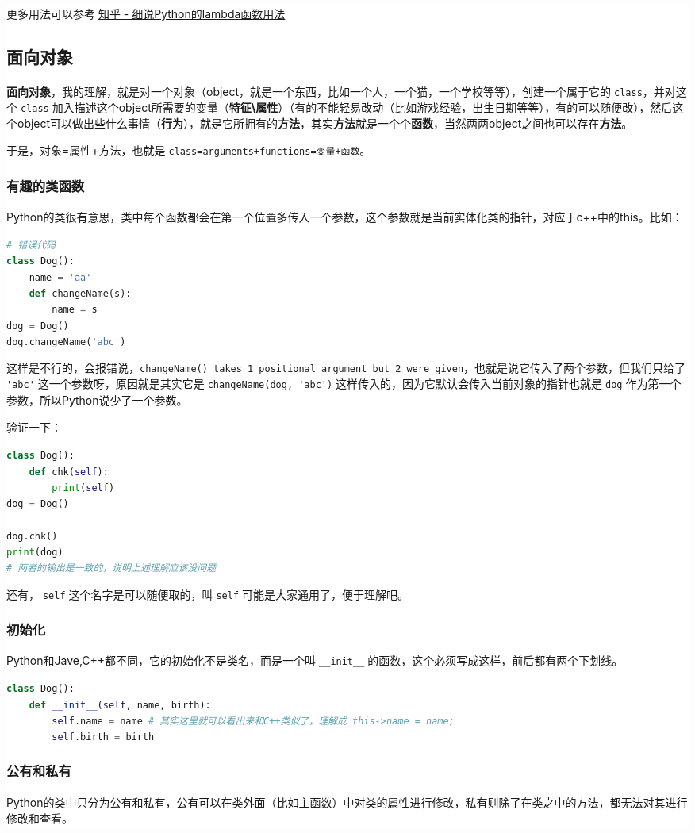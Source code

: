 更多用法可以参考 [知乎 - 细说Python的lambda函数用法](https://zhuanlan.zhihu.com/p/80960485)

## 面向对象

**面向对象**，我的理解，就是对一个对象（object，就是一个东西，比如一个人，一个猫，一个学校等等），创建一个属于它的 `class`，并对这个 `class` 加入描述这个object所需要的变量（**特征\属性**）（有的不能轻易改动（比如游戏经验，出生日期等等），有的可以随便改），然后这个object可以做出些什么事情（**行为**），就是它所拥有的**方法**，其实**方法**就是一个个**函数**，当然两两object之间也可以存在**方法**。

于是，对象=属性+方法，也就是 `class=arguments+functions=变量+函数`。

### 有趣的类函数

Python的类很有意思，类中每个函数都会在第一个位置多传入一个参数，这个参数就是当前实体化类的指针，对应于c++中的this。比如：

```python
# 错误代码
class Dog():
	name = 'aa'
	def changeName(s):
		name = s
dog = Dog()
dog.changeName('abc')
```

这样是不行的，会报错说，`changeName() takes 1 positional argument but 2 were given`，也就是说它传入了两个参数，但我们只给了 `'abc'` 这一个参数呀，原因就是其实它是 `changeName(dog, 'abc')` 这样传入的，因为它默认会传入当前对象的指针也就是 `dog` 作为第一个参数，所以Python说少了一个参数。

验证一下：

```python
class Dog():
    def chk(self):
        print(self)
dog = Dog()

dog.chk()
print(dog)
# 两者的输出是一致的，说明上述理解应该没问题
```

还有， `self` 这个名字是可以随便取的，叫 `self` 可能是大家通用了，便于理解吧。

### 初始化

Python和Jave,C++都不同，它的初始化不是类名，而是一个叫 `__init__` 的函数，这个必须写成这样，前后都有两个下划线。

```python
class Dog():
	def __init__(self, name, birth):
		self.name = name # 其实这里就可以看出来和C++类似了，理解成 this->name = name;
		self.birth = birth
```

### 公有和私有

Python的类中只分为公有和私有，公有可以在类外面（比如主函数）中对类的属性进行修改，私有则除了在类之中的方法，都无法对其进行修改和查看。
